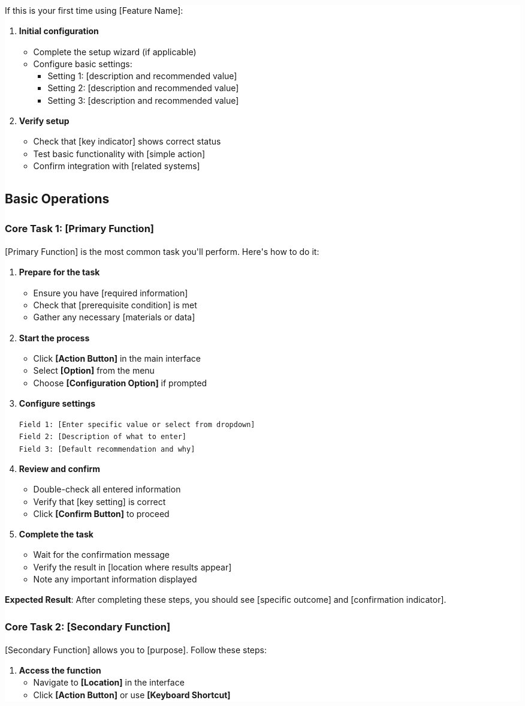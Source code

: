If this is your first time using [Feature Name]:

1. **Initial configuration**
   - Complete the setup wizard (if applicable)
   - Configure basic settings:
     - Setting 1: [description and recommended value]
     - Setting 2: [description and recommended value]
     - Setting 3: [description and recommended value]

2. **Verify setup**
   - Check that [key indicator] shows correct status
   - Test basic functionality with [simple action]
   - Confirm integration with [related systems]

## Basic Operations

### Core Task 1: [Primary Function]

[Primary Function] is the most common task you'll perform. Here's how to do it:

1. **Prepare for the task**
   - Ensure you have [required information]
   - Check that [prerequisite condition] is met
   - Gather any necessary [materials or data]

2. **Start the process**
   - Click **[Action Button]** in the main interface
   - Select **[Option]** from the menu
   - Choose **[Configuration Option]** if prompted

3. **Configure settings**
   ```
   Field 1: [Enter specific value or select from dropdown]
   Field 2: [Description of what to enter]
   Field 3: [Default recommendation and why]
   ```

4. **Review and confirm**
   - Double-check all entered information
   - Verify that [key setting] is correct
   - Click **[Confirm Button]** to proceed

5. **Complete the task**
   - Wait for the confirmation message
   - Verify the result in [location where results appear]
   - Note any important information displayed

**Expected Result**: After completing these steps, you should see [specific outcome] and [confirmation indicator].

### Core Task 2: [Secondary Function]

[Secondary Function] allows you to [purpose]. Follow these steps:

1. **Access the function**
   - Navigate to **[Location]** in the interface
   - Click **[Action Button]** or use **[Keyboard Shortcut]**
